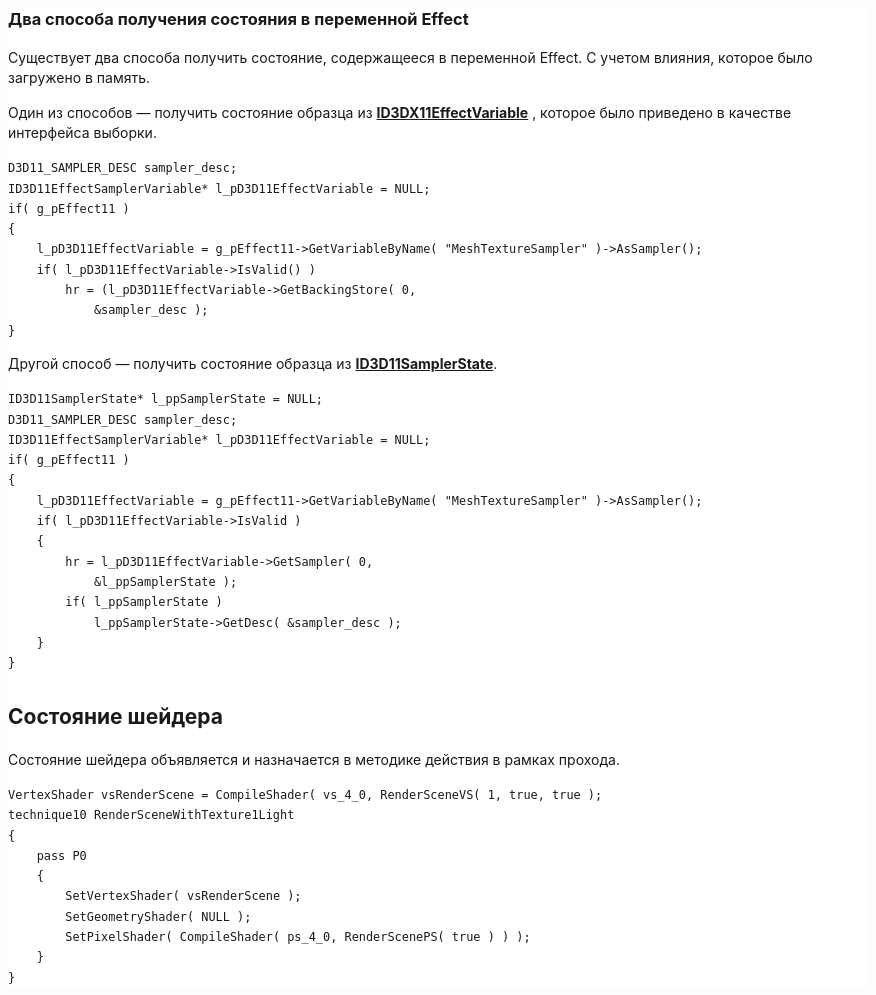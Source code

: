 

### <a name="two-ways-to-get-the-state-in-an-effect-variable"></a>Два способа получения состояния в переменной Effect

Существует два способа получить состояние, содержащееся в переменной Effect. С учетом влияния, которое было загружено в память.

Один из способов — получить состояние образца из [**ID3DX11EffectVariable**](id3dx11effectvariable.md) , которое было приведено в качестве интерфейса выборки.


```
D3D11_SAMPLER_DESC sampler_desc;
ID3D11EffectSamplerVariable* l_pD3D11EffectVariable = NULL;
if( g_pEffect11 )
{
    l_pD3D11EffectVariable = g_pEffect11->GetVariableByName( "MeshTextureSampler" )->AsSampler();
    if( l_pD3D11EffectVariable->IsValid() )
        hr = (l_pD3D11EffectVariable->GetBackingStore( 0, 
            &sampler_desc );
}
```



Другой способ — получить состояние образца из [**ID3D11SamplerState**](/windows/desktop/api/D3D11/nn-d3d11-id3d11samplerstate).


```
ID3D11SamplerState* l_ppSamplerState = NULL;
D3D11_SAMPLER_DESC sampler_desc;
ID3D11EffectSamplerVariable* l_pD3D11EffectVariable = NULL;
if( g_pEffect11 )
{
    l_pD3D11EffectVariable = g_pEffect11->GetVariableByName( "MeshTextureSampler" )->AsSampler();
    if( l_pD3D11EffectVariable->IsValid )
    {
        hr = l_pD3D11EffectVariable->GetSampler( 0, 
            &l_ppSamplerState );
        if( l_ppSamplerState )
            l_ppSamplerState->GetDesc( &sampler_desc );
    }
}
```



## <a name="shader-state"></a>Состояние шейдера

Состояние шейдера объявляется и назначается в методике действия в рамках прохода.


```
VertexShader vsRenderScene = CompileShader( vs_4_0, RenderSceneVS( 1, true, true );  
technique10 RenderSceneWithTexture1Light
{
    pass P0
    {
        SetVertexShader( vsRenderScene );
        SetGeometryShader( NULL );
        SetPixelShader( CompileShader( ps_4_0, RenderScenePS( true ) ) );
    }
}
```
